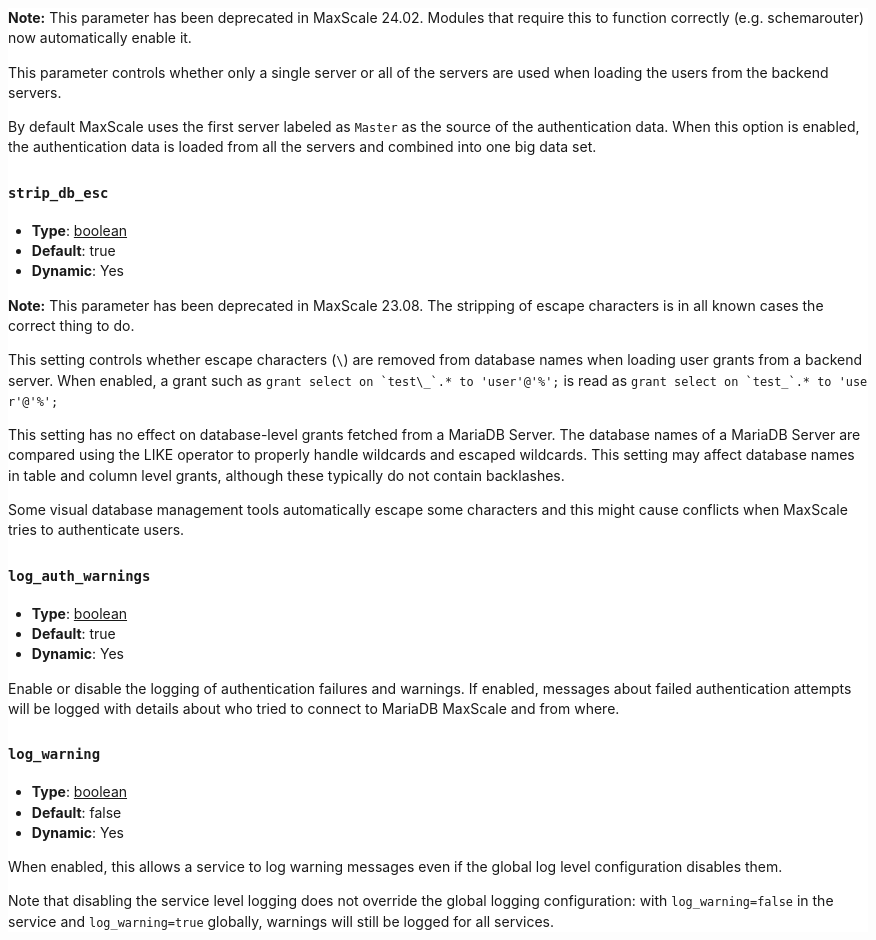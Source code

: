**Note:** This parameter has been deprecated in MaxScale 24.02. Modules that
  require this to function correctly (e.g. schemarouter) now automatically
  enable it.

This parameter controls whether only a single server or all of the servers are
used when loading the users from the backend servers.

By default MaxScale uses the first server labeled as `Master` as the source of
the authentication data. When this option is enabled, the authentication data is
loaded from all the servers and combined into one big data set.

### `strip_db_esc`

- **Type**: [boolean](#booleans)
- **Default**: true
- **Dynamic**: Yes

**Note:** This parameter has been deprecated in MaxScale 23.08. The stripping of
  escape characters is in all known cases the correct thing to do.

This setting controls whether escape characters (`\`) are removed from database
names when loading user grants from a backend server.  When enabled, a grant
such as ``grant select on `test\_`.* to 'user'@'%';`` is read as ``grant select
on `test_`.* to 'user'@'%';``

This setting has no effect on database-level grants fetched from a MariaDB
Server. The database names of a MariaDB Server are compared using the LIKE
operator to properly handle wildcards and escaped wildcards. This setting may
affect database names in table and column level grants, although these typically
do not contain backlashes.

Some visual database management tools automatically escape some characters and
this might cause conflicts when MaxScale tries to authenticate users.

### `log_auth_warnings`

- **Type**: [boolean](#booleans)
- **Default**: true
- **Dynamic**: Yes

Enable or disable the logging of authentication failures and warnings. If
enabled, messages about failed authentication attempts will be logged with
details about who tried to connect to MariaDB MaxScale and from where.

### `log_warning`

- **Type**: [boolean](#booleans)
- **Default**: false
- **Dynamic**: Yes

When enabled, this allows a service to log warning messages even if the global
log level configuration disables them.

Note that disabling the service level logging does not override the global
logging configuration: with `log_warning=false` in the service and
`log_warning=true` globally, warnings will still be logged for all services.
